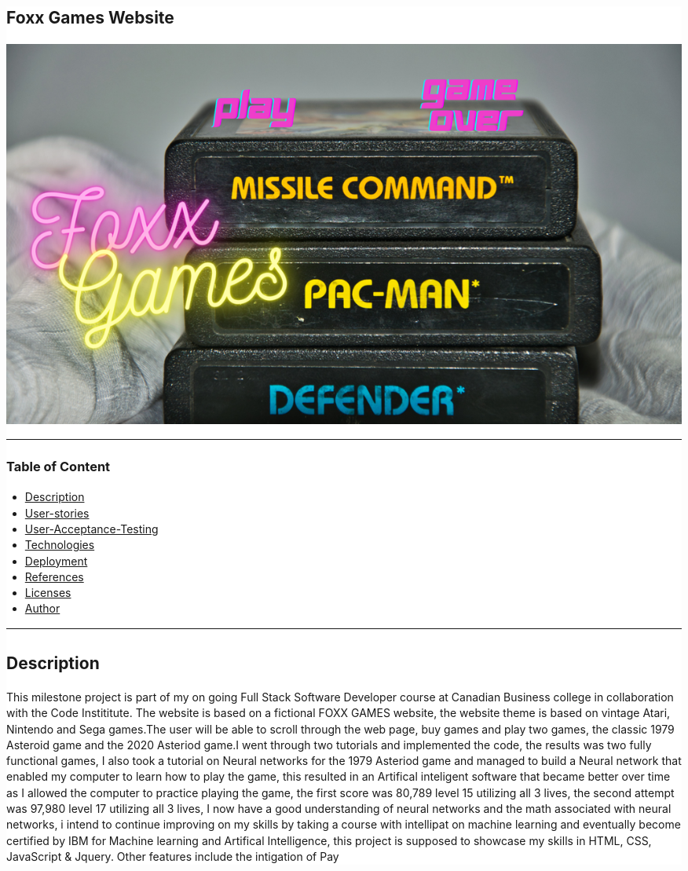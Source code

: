## Foxx Games Website
![Project Image](/img/foxxgames.png)

--------

### Table of Content

-  [Description](#description)
 - [User-stories](#user-stories)
 - [User-Acceptance-Testing](#User-Acceptance-Testing)
 - [Technologies](#technologies)
 - [Deployment](#Deployment)
 - [References](#References)
 - [Licenses](#licenses)
 - [Author](#author)

------------------------
 ## Description

 This milestone project is part of my on going Full Stack Software Developer course at Canadian Business college in collaboration with the Code Instititute.
 The website is based on a fictional FOXX GAMES website, the website theme is based on vintage Atari, Nintendo and Sega games.The user will be able to 
 scroll through the web page, buy games and play two games, the classic 1979 Asteroid game and the 2020 Asteriod game.I went through two tutorials and 
 implemented the code, the results was two fully functional games, I also took a tutorial on Neural networks for the 1979 Asteriod game and managed to 
 build a Neural network that enabled my computer to learn how to play the game, this resulted in an Artifical inteligent software that became better 
 over time as I allowed the computer to practice playing the game, the first score was 80,789 level 15 utilizing all 3 lives, the second attempt was 
 97,980 level 17 utilizing all 3 lives, I now have a good understanding of neural networks and the math associated with neural networks, i intend to 
 continue improving on my skills by taking a course with intellipat on machine learning and eventually become certified by IBM for Machine learning and 
 Artifical Intelligence, this project is supposed to showcase my skills in HTML, CSS, JavaScript & Jquery. Other features include the intigation of Pay 